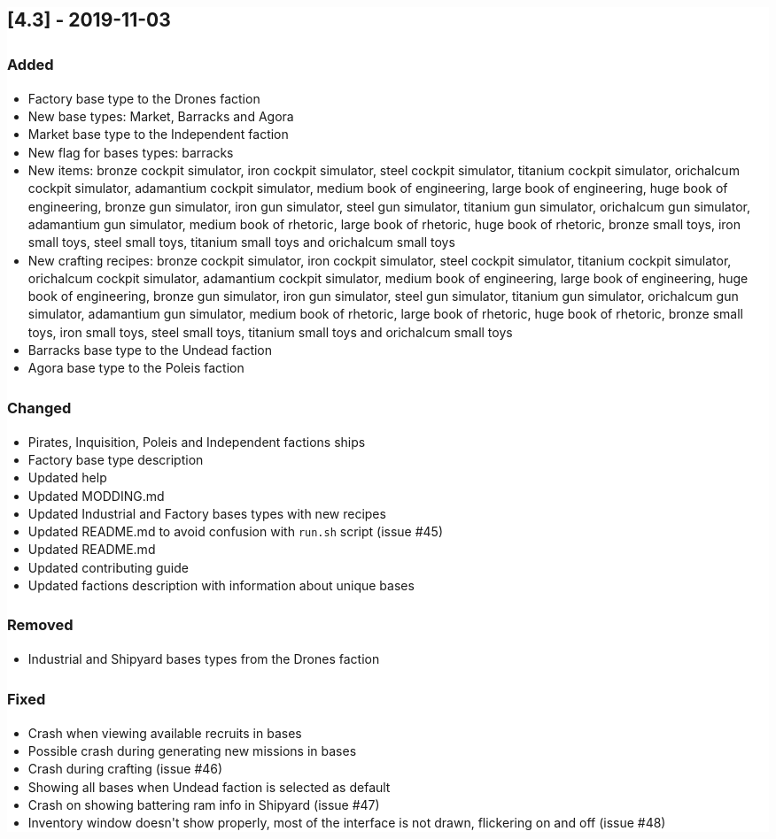 ## [4.3] - 2019-11-03

### Added
- Factory base type to the Drones faction
- New base types: Market, Barracks and Agora
- Market base type to the Independent faction
- New flag for bases types: barracks
- New items: bronze cockpit simulator, iron cockpit simulator, steel cockpit
  simulator, titanium cockpit simulator, orichalcum cockpit simulator,
  adamantium cockpit simulator, medium book of engineering, large book of
  engineering, huge book of engineering, bronze gun simulator, iron gun
  simulator, steel gun simulator, titanium gun simulator, orichalcum gun
  simulator, adamantium gun simulator, medium book of rhetoric, large book of
  rhetoric, huge book of rhetoric, bronze small toys, iron small toys, steel
  small toys, titanium small toys and orichalcum small toys
- New crafting recipes: bronze cockpit simulator, iron cockpit simulator,
  steel cockpit simulator, titanium cockpit simulator, orichalcum cockpit
  simulator, adamantium cockpit simulator, medium book of engineering, large
  book of engineering, huge book of engineering, bronze gun simulator, iron
  gun simulator, steel gun simulator, titanium gun simulator, orichalcum gun
  simulator, adamantium gun simulator, medium book of rhetoric, large book of
  rhetoric, huge book of rhetoric, bronze small toys, iron small toys, steel
  small toys, titanium small toys and orichalcum small toys
- Barracks base type to the Undead faction
- Agora base type to the Poleis faction

### Changed
- Pirates, Inquisition, Poleis and Independent factions ships
- Factory base type description
- Updated help
- Updated MODDING.md
- Updated Industrial and Factory bases types with new recipes
- Updated README.md to avoid confusion with `run.sh` script (issue #45)
- Updated README.md
- Updated contributing guide
- Updated factions description with information about unique bases

### Removed
- Industrial and Shipyard bases types from the Drones faction

### Fixed
- Crash when viewing available recruits in bases
- Possible crash during generating new missions in bases
- Crash during crafting (issue #46)
- Showing all bases when Undead faction is selected as default
- Crash on showing battering ram info in Shipyard (issue #47)
- Inventory window doesn't show properly, most of the interface is not drawn,
  flickering on and off (issue #48)
